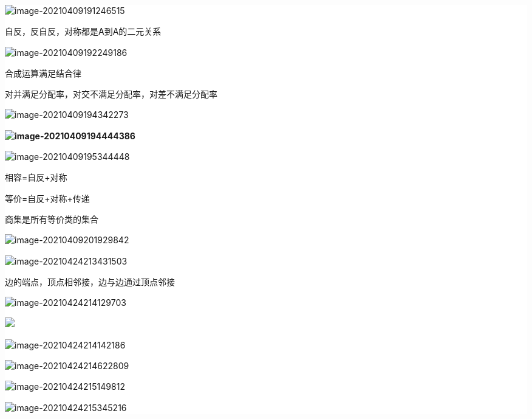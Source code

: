 

![image-20210409191246515](https://gitee.com/hit_whr/pic_2.0/raw/master/20210409191246.png)



自反，反自反，对称都是A到A的二元关系

![image-20210409192249186](https://gitee.com/hit_whr/pic_2.0/raw/master/20210409192249.png)



合成运算满足结合律

对并满足分配率，对交不满足分配率，对差不满足分配率

![image-20210409194342273](https://gitee.com/hit_whr/pic_2.0/raw/master/20210409194342.png)



**![image-20210409194444386](https://gitee.com/hit_whr/pic_2.0/raw/master/20210409194444.png)**





![image-20210409195344448](https://gitee.com/hit_whr/pic_2.0/raw/master/20210409195344.png)



相容=自反+对称

等价=自反+对称+传递



商集是所有等价类的集合

![image-20210409201929842](https://gitee.com/hit_whr/pic_2.0/raw/master/20210409201929.png)



![image-20210424213431503](https://gitee.com/hit_whr/pic_2.0/raw/master/20210424213431.png)

边的端点，顶点相邻接，边与边通过顶点邻接

![image-20210424214129703](https://gitee.com/hit_whr/pic_2.0/raw/master/20210424214129.png)

![](https://gitee.com/hit_whr/pic_2.0/raw/master/20210424214129.png)

![image-20210424214142186](https://gitee.com/hit_whr/pic_2.0/raw/master/20210424214142.png)



![image-20210424214622809](https://gitee.com/hit_whr/pic_2.0/raw/master/20210424214622.png)



![image-20210424215149812](https://gitee.com/hit_whr/pic_2.0/raw/master/20210424215149.png)



![image-20210424215345216](https://gitee.com/hit_whr/pic_2.0/raw/master/20210424215345.png)
